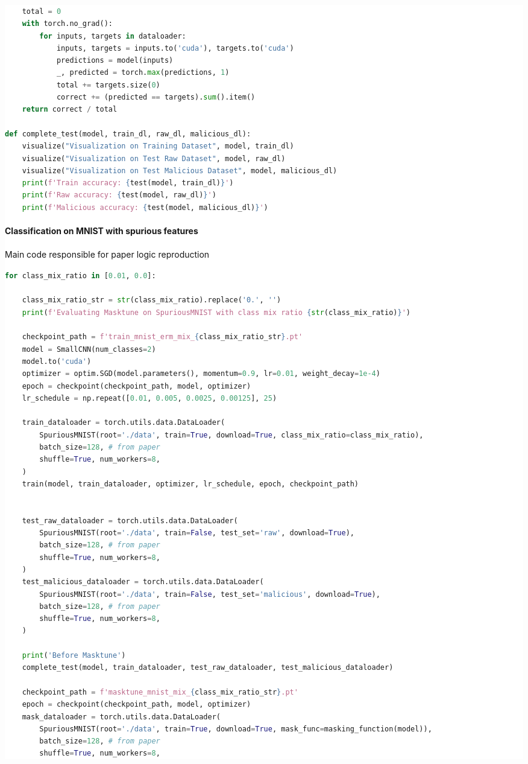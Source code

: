 ```python
    total = 0
    with torch.no_grad():
        for inputs, targets in dataloader:
            inputs, targets = inputs.to('cuda'), targets.to('cuda')
            predictions = model(inputs)
            _, predicted = torch.max(predictions, 1)
            total += targets.size(0)
            correct += (predicted == targets).sum().item()
    return correct / total

def complete_test(model, train_dl, raw_dl, malicious_dl):
    visualize("Visualization on Training Dataset", model, train_dl)
    visualize("Visualization on Test Raw Dataset", model, raw_dl)
    visualize("Visualization on Test Malicious Dataset", model, malicious_dl)
    print(f'Train accuracy: {test(model, train_dl)}')
    print(f'Raw accuracy: {test(model, raw_dl)}')
    print(f'Malicious accuracy: {test(model, malicious_dl)}')
```

#### Classification on MNIST with spurious features
Main code responsible for paper logic reproduction


```python
for class_mix_ratio in [0.01, 0.0]:
    
    class_mix_ratio_str = str(class_mix_ratio).replace('0.', '')
    print(f'Evaluating Masktune on SpuriousMNIST with class mix ratio {str(class_mix_ratio)}')

    checkpoint_path = f'train_mnist_erm_mix_{class_mix_ratio_str}.pt'
    model = SmallCNN(num_classes=2)
    model.to('cuda')
    optimizer = optim.SGD(model.parameters(), momentum=0.9, lr=0.01, weight_decay=1e-4)
    epoch = checkpoint(checkpoint_path, model, optimizer) 
    lr_schedule = np.repeat([0.01, 0.005, 0.0025, 0.00125], 25)

    train_dataloader = torch.utils.data.DataLoader(
        SpuriousMNIST(root='./data', train=True, download=True, class_mix_ratio=class_mix_ratio),
        batch_size=128, # from paper
        shuffle=True, num_workers=8,
    )
    train(model, train_dataloader, optimizer, lr_schedule, epoch, checkpoint_path)


    test_raw_dataloader = torch.utils.data.DataLoader(
        SpuriousMNIST(root='./data', train=False, test_set='raw', download=True),
        batch_size=128, # from paper
        shuffle=True, num_workers=8,
    )
    test_malicious_dataloader = torch.utils.data.DataLoader(
        SpuriousMNIST(root='./data', train=False, test_set='malicious', download=True),
        batch_size=128, # from paper
        shuffle=True, num_workers=8,
    )

    print('Before Masktune')
    complete_test(model, train_dataloader, test_raw_dataloader, test_malicious_dataloader)

    checkpoint_path = f'masktune_mnist_mix_{class_mix_ratio_str}.pt'
    epoch = checkpoint(checkpoint_path, model, optimizer)
    mask_dataloader = torch.utils.data.DataLoader(
        SpuriousMNIST(root='./data', train=True, download=True, mask_func=masking_function(model)),
        batch_size=128, # from paper
        shuffle=True, num_workers=8,
```